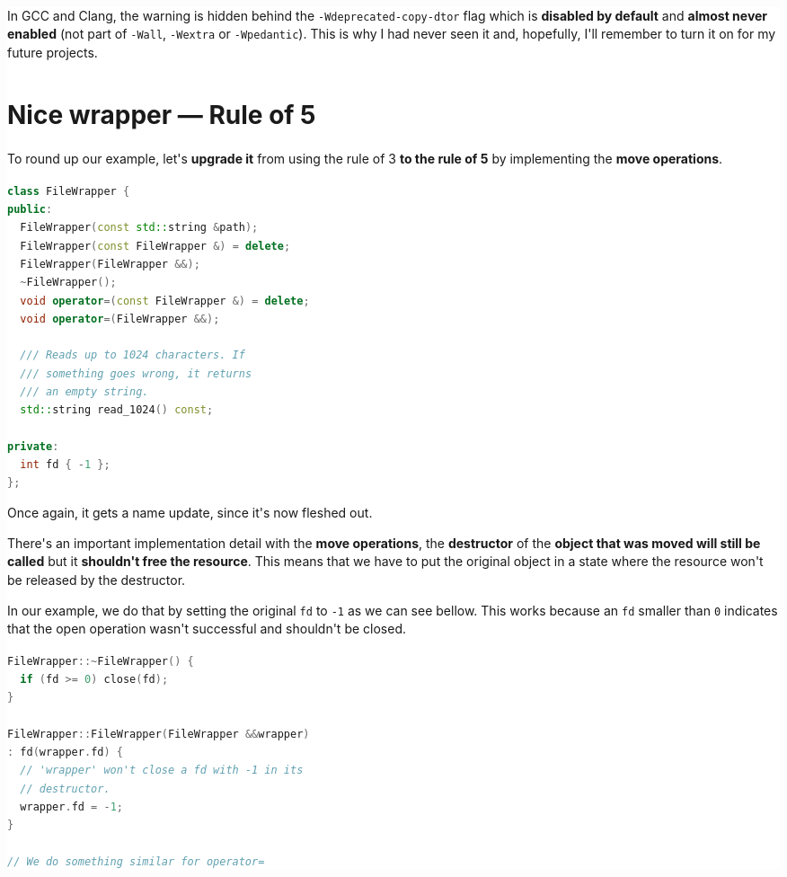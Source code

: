 In GCC and Clang, the warning is hidden behind the
`-Wdeprecated-copy-dtor` flag which is **disabled by default** and
**almost never enabled** (not part of `-Wall`, `-Wextra` or
`-Wpedantic`). This is why I had never seen it and, hopefully, I'll
remember to turn it on for my future projects.

# Nice wrapper — Rule of 5

To round up our example, let's **upgrade it** from using the rule of 3
**to the rule of 5** by implementing the **move operations**.

```c++
class FileWrapper {
public:
  FileWrapper(const std::string &path);
  FileWrapper(const FileWrapper &) = delete;
  FileWrapper(FileWrapper &&);
  ~FileWrapper();
  void operator=(const FileWrapper &) = delete;
  void operator=(FileWrapper &&);

  /// Reads up to 1024 characters. If
  /// something goes wrong, it returns
  /// an empty string.
  std::string read_1024() const;

private:
  int fd { -1 };
};
```

Once again, it gets a name update, since it's now fleshed out.

There's an important implementation detail with the **move
operations**, the **destructor** of the **object that was moved will
still be called** but it **shouldn't free the resource**. This means
that we have to put the original object in a state where the resource
won't be released by the destructor.

In our example, we do that by setting the original `fd` to `-1` as we
can see bellow. This works because an `fd` smaller than `0` indicates
that the open operation wasn't successful and shouldn't be closed.

```c++
FileWrapper::~FileWrapper() {
  if (fd >= 0) close(fd);
}

FileWrapper::FileWrapper(FileWrapper &&wrapper)
: fd(wrapper.fd) {
  // 'wrapper' won't close a fd with -1 in its
  // destructor.
  wrapper.fd = -1;
}

// We do something similar for operator=
```
